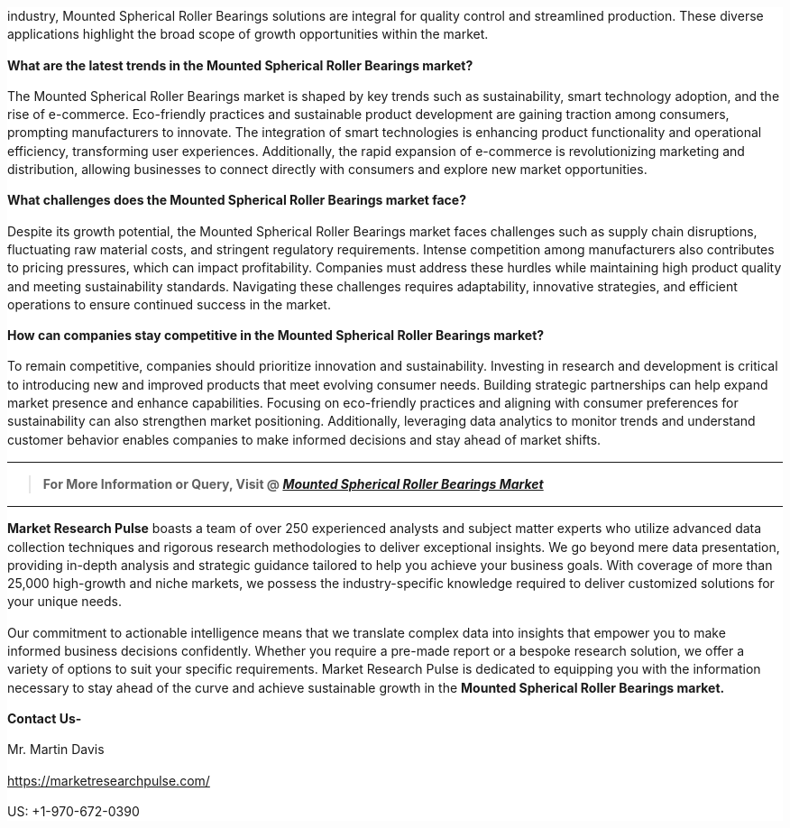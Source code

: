 industry, Mounted Spherical Roller Bearings solutions are integral for quality control and streamlined production. These diverse applications highlight the broad scope of growth opportunities within the market.</p><p><strong>What are the latest trends in the Mounted Spherical Roller Bearings market?</strong></p><p>The Mounted Spherical Roller Bearings market is shaped by key trends such as sustainability, smart technology adoption, and the rise of e-commerce. Eco-friendly practices and sustainable product development are gaining traction among consumers, prompting manufacturers to innovate. The integration of smart technologies is enhancing product functionality and operational efficiency, transforming user experiences. Additionally, the rapid expansion of e-commerce is revolutionizing marketing and distribution, allowing businesses to connect directly with consumers and explore new market opportunities.</p><p><strong>What challenges does the Mounted Spherical Roller Bearings market face?</strong></p><p>Despite its growth potential, the Mounted Spherical Roller Bearings market faces challenges such as supply chain disruptions, fluctuating raw material costs, and stringent regulatory requirements. Intense competition among manufacturers also contributes to pricing pressures, which can impact profitability. Companies must address these hurdles while maintaining high product quality and meeting sustainability standards. Navigating these challenges requires adaptability, innovative strategies, and efficient operations to ensure continued success in the market.</p><p><strong>How can companies stay competitive in the Mounted Spherical Roller Bearings market?</strong></p><p>To remain competitive, companies should prioritize innovation and sustainability. Investing in research and development is critical to introducing new and improved products that meet evolving consumer needs. Building strategic partnerships can help expand market presence and enhance capabilities. Focusing on eco-friendly practices and aligning with consumer preferences for sustainability can also strengthen market positioning. Additionally, leveraging data analytics to monitor trends and understand customer behavior enables companies to make informed decisions and stay ahead of market shifts.</p><hr /><blockquote><p><strong>For More Information or Query, Visit @&nbsp;<em><a href="https://marketresearchpulse.com/report/95438/mounted-spherical-roller-bearings-market?utm_source=Linkedin&utm_medium=029">Mounted Spherical Roller Bearings Market</a></em></strong></p></blockquote><hr /><p><strong>Market Research Pulse</strong> boasts a team of over 250 experienced analysts and subject matter experts who utilize advanced data collection techniques and rigorous research methodologies to deliver exceptional insights. We go beyond mere data presentation, providing in-depth analysis and strategic guidance tailored to help you achieve your business goals. With coverage of more than 25,000 high-growth and niche markets, we possess the industry-specific knowledge required to deliver customized solutions for your unique needs.</p><p>Our commitment to actionable intelligence means that we translate complex data into insights that empower you to make informed business decisions confidently. Whether you require a pre-made report or a bespoke research solution, we offer a variety of options to suit your specific requirements. Market Research Pulse is dedicated to equipping you with the information necessary to stay ahead of the curve and achieve sustainable growth in the <strong>Mounted Spherical Roller Bearings market.</strong></p><p><strong>Contact Us-</strong></p><p>Mr. Martin Davis</p><p>https://marketresearchpulse.com/</p><p>US: +1-970-672-0390</p>
